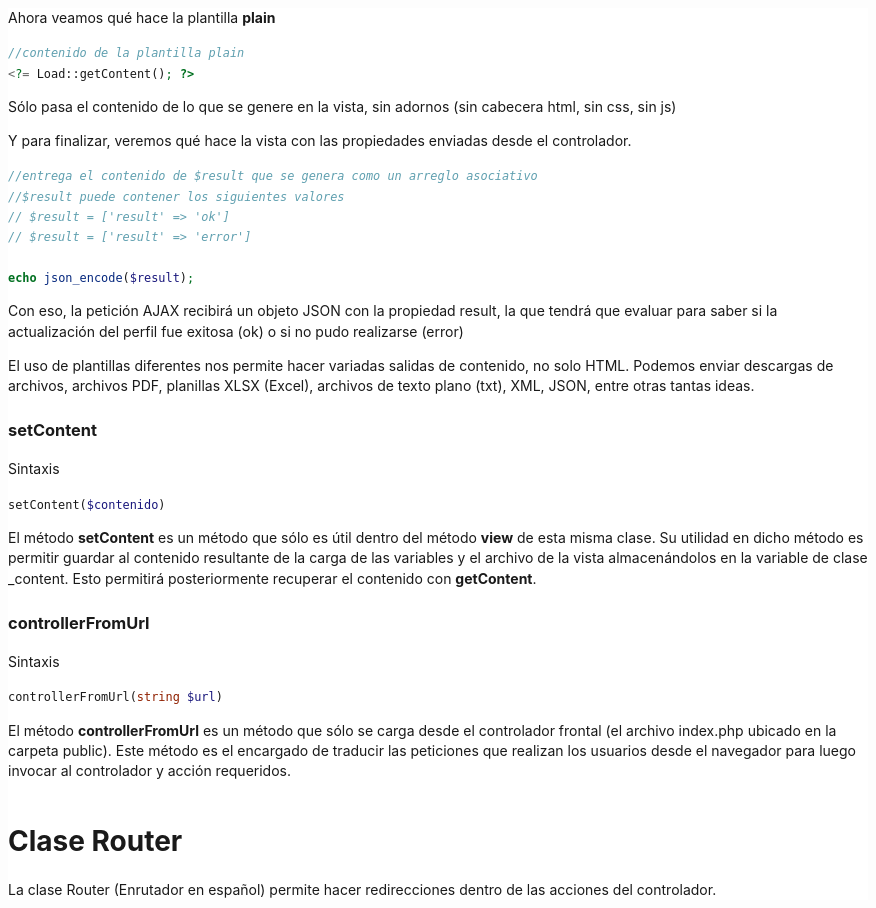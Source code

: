 Ahora veamos qué hace la plantilla **plain**

```php
//contenido de la plantilla plain
<?= Load::getContent(); ?>
```
Sólo pasa el contenido de lo que se genere en la vista, sin adornos (sin cabecera html, sin css, sin js)

Y para finalizar, veremos qué hace la vista con las propiedades enviadas desde el controlador.

```php
//entrega el contenido de $result que se genera como un arreglo asociativo 
//$result puede contener los siguientes valores
// $result = ['result' => 'ok']
// $result = ['result' => 'error']

echo json_encode($result);
```
Con eso, la petición AJAX recibirá un objeto JSON con la propiedad result, la que tendrá que evaluar para saber si la actualización del perfil fue exitosa (ok) o si no pudo realizarse (error)

El uso de plantillas diferentes nos permite hacer variadas salidas de contenido, no solo HTML. Podemos enviar descargas de archivos, archivos PDF, planillas XLSX (Excel), archivos de texto plano (txt), XML, JSON, entre otras tantas ideas.


### setContent

Sintaxis
```php
setContent($contenido)
```

El método **setContent** es un método que sólo es útil dentro del método **view** de esta misma clase. Su utilidad en dicho método es permitir guardar al contenido resultante de la carga de las variables y el archivo de la vista almacenándolos en la variable de clase _content. Esto permitirá posteriormente recuperar el contenido con **getContent**.


### controllerFromUrl

Sintaxis
```php
controllerFromUrl(string $url)
```

El método **controllerFromUrl** es un método que sólo se carga desde el controlador frontal (el archivo index.php ubicado en la carpeta public). Este método es el encargado de traducir las peticiones que realizan los usuarios desde el navegador para luego invocar al controlador y acción requeridos.


# Clase Router

La clase Router (Enrutador en español) permite hacer redirecciones dentro de las acciones del controlador.
